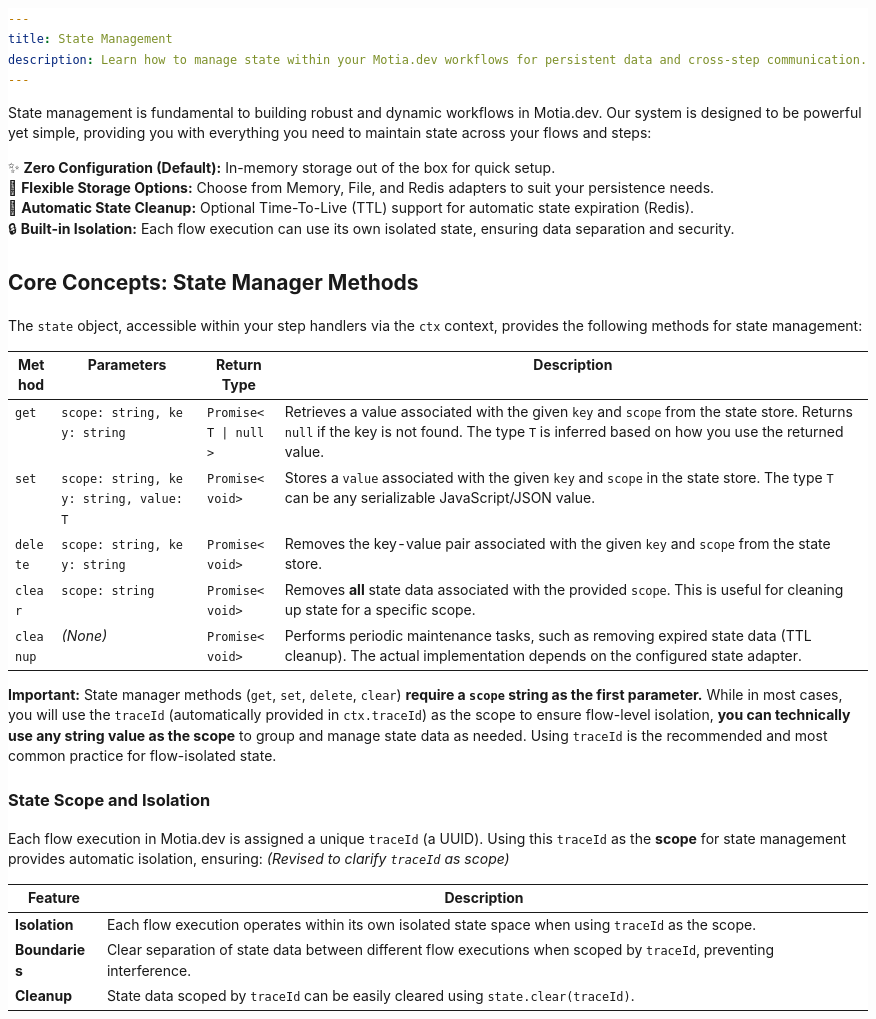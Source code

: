```yaml
---
title: State Management
description: Learn how to manage state within your Motia.dev workflows for persistent data and cross-step communication.
---
```


State management is fundamental to building robust and dynamic workflows in Motia.dev. Our system is designed to be powerful yet simple, providing you with everything you need to maintain state across your flows and steps:

✨ **Zero Configuration (Default):**  In-memory storage out of the box for quick setup. <br />
🔌 **Flexible Storage Options:**  Choose from Memory, File, and Redis adapters to suit your persistence needs. <br />
🧹 **Automatic State Cleanup:**  Optional Time-To-Live (TTL) support for automatic state expiration (Redis). <br />
🔒 **Built-in Isolation:**  Each flow execution can use its own isolated state, ensuring data separation and security. <br />

## Core Concepts: State Manager Methods

The `state` object, accessible within your step handlers via the `ctx` context, provides the following methods for state management:

| Method   | Parameters                                 | Return Type        | Description                                                                                                                                                                                              |
| -------- | ------------------------------------------ | ------------------ | -------------------------------------------------------------------------------------------------------------------------------------------------------------------------------------------------------- |
| `get`    | `scope: string, key: string`             | `Promise<T \| null>` | Retrieves a value associated with the given `key` and `scope` from the state store. Returns `null` if the key is not found. The type `T` is inferred based on how you use the returned value. |
| `set`    | `scope: string, key: string, value: T`    | `Promise<void>`    | Stores a `value` associated with the given `key` and `scope` in the state store. The type `T` can be any serializable JavaScript/JSON value.                                                        |
| `delete` | `scope: string, key: string`             | `Promise<void>`    | Removes the key-value pair associated with the given `key` and `scope` from the state store.                                                                                                          |
| `clear`  | `scope: string`                             | `Promise<void>`    | Removes **all** state data associated with the provided `scope`. This is useful for cleaning up state for a specific scope.                                        |
| `cleanup`| *(None)*                                   | `Promise<void>`    | Performs periodic maintenance tasks, such as removing expired state data (TTL cleanup). The actual implementation depends on the configured state adapter.                                                 |

**Important:** State manager methods (`get`, `set`, `delete`, `clear`) **require a `scope` string as the first parameter.** While in most cases, you will use the `traceId` (automatically provided in `ctx.traceId`) as the scope to ensure flow-level isolation, **you can technically use any string value as the scope** to group and manage state data as needed. Using `traceId` is the recommended and most common practice for flow-isolated state.

### State Scope and Isolation

Each flow execution in Motia.dev is assigned a unique `traceId` (a UUID).  Using this `traceId` as the **scope** for state management provides automatic isolation, ensuring: *(Revised to clarify `traceId` as scope)*

| Feature     | Description                                                                        |
| ----------- | ---------------------------------------------------------------------------------- |
| **Isolation** | Each flow execution operates within its own isolated state space when using `traceId` as the scope.                   |
| **Boundaries** | Clear separation of state data between different flow executions when scoped by `traceId`, preventing interference. |
| **Cleanup**   | State data scoped by `traceId` can be easily cleared using `state.clear(traceId)`. |
